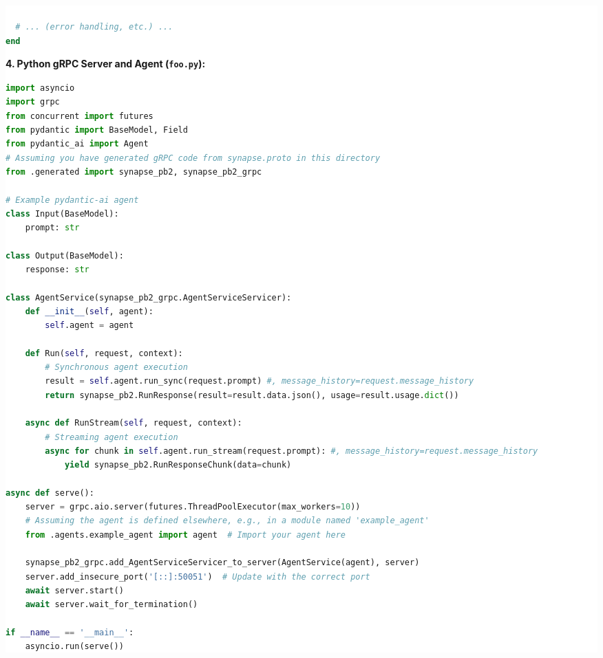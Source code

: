 ```elixir

  # ... (error handling, etc.) ...
end
```

**4. Python gRPC Server and Agent (`foo.py`):**

```python
import asyncio
import grpc
from concurrent import futures
from pydantic import BaseModel, Field
from pydantic_ai import Agent
# Assuming you have generated gRPC code from synapse.proto in this directory
from .generated import synapse_pb2, synapse_pb2_grpc

# Example pydantic-ai agent
class Input(BaseModel):
    prompt: str

class Output(BaseModel):
    response: str

class AgentService(synapse_pb2_grpc.AgentServiceServicer):
    def __init__(self, agent):
        self.agent = agent

    def Run(self, request, context):
        # Synchronous agent execution
        result = self.agent.run_sync(request.prompt) #, message_history=request.message_history
        return synapse_pb2.RunResponse(result=result.data.json(), usage=result.usage.dict())

    async def RunStream(self, request, context):
        # Streaming agent execution
        async for chunk in self.agent.run_stream(request.prompt): #, message_history=request.message_history
            yield synapse_pb2.RunResponseChunk(data=chunk)

async def serve():
    server = grpc.aio.server(futures.ThreadPoolExecutor(max_workers=10))
    # Assuming the agent is defined elsewhere, e.g., in a module named 'example_agent'
    from .agents.example_agent import agent  # Import your agent here

    synapse_pb2_grpc.add_AgentServiceServicer_to_server(AgentService(agent), server)
    server.add_insecure_port('[::]:50051')  # Update with the correct port
    await server.start()
    await server.wait_for_termination()

if __name__ == '__main__':
    asyncio.run(serve())
```
